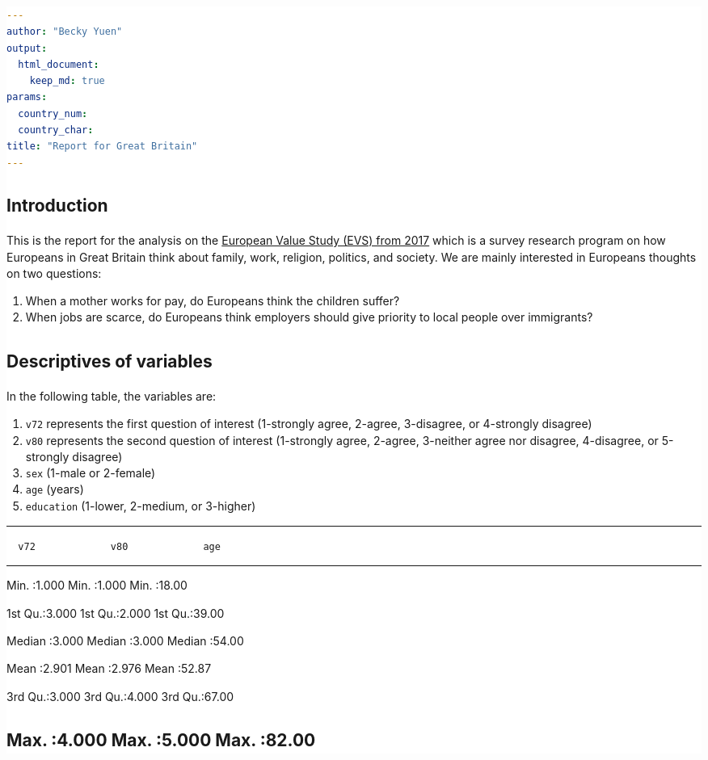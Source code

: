 ```yaml
---
author: "Becky Yuen"
output: 
  html_document:
    keep_md: true
params:
  country_num:
  country_char:
title: "Report for Great Britain"
---
```




## Introduction

This is the report for the analysis on the [European Value Study (EVS) from 2017](https://search.gesis.org/research_data/ZA7500) which is a survey research program on how Europeans in Great Britain think about family, work, religion, politics, and society. We are mainly interested in Europeans thoughts on two questions:

1. When a mother works for pay, do Europeans think the children suffer?
2. When jobs are scarce, do Europeans think employers should give priority to local people over immigrants?



## Descriptives of variables

In the following table, the variables are:

1. `v72` represents the first question of interest (1-strongly agree, 2-agree, 3-disagree, or 4-strongly disagree)
2. `v80` represents the second question of interest (1-strongly agree, 2-agree, 3-neither agree nor disagree, 4-disagree, or 5-strongly disagree)
3. `sex` (1-male or 2-female)
4. `age` (years)
5. `education` (1-lower, 2-medium, or 3-higher)


-----------------------------------------------
      v72             v80             age      
--------------- --------------- ---------------
 Min.  :1.000    Min.  :1.000    Min.  :18.00  

 1st Qu.:3.000   1st Qu.:2.000   1st Qu.:39.00 

 Median :3.000   Median :3.000   Median :54.00 

  Mean :2.901     Mean :2.976     Mean :52.87  

 3rd Qu.:3.000   3rd Qu.:4.000   3rd Qu.:67.00 

 Max.  :4.000    Max.  :5.000    Max.  :82.00  
-----------------------------------------------

